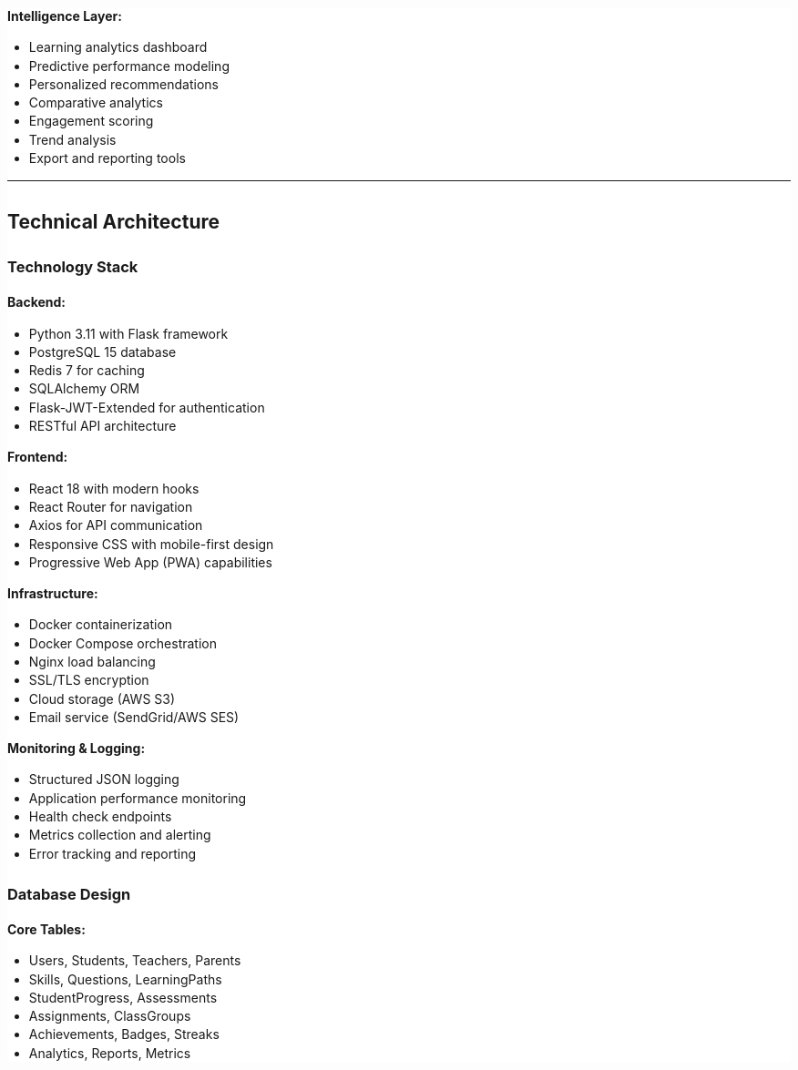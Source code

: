 **Intelligence Layer:**
- Learning analytics dashboard
- Predictive performance modeling
- Personalized recommendations
- Comparative analytics
- Engagement scoring
- Trend analysis
- Export and reporting tools

---

## Technical Architecture

### Technology Stack

**Backend:**
- Python 3.11 with Flask framework
- PostgreSQL 15 database
- Redis 7 for caching
- SQLAlchemy ORM
- Flask-JWT-Extended for authentication
- RESTful API architecture

**Frontend:**
- React 18 with modern hooks
- React Router for navigation
- Axios for API communication
- Responsive CSS with mobile-first design
- Progressive Web App (PWA) capabilities

**Infrastructure:**
- Docker containerization
- Docker Compose orchestration
- Nginx load balancing
- SSL/TLS encryption
- Cloud storage (AWS S3)
- Email service (SendGrid/AWS SES)

**Monitoring & Logging:**
- Structured JSON logging
- Application performance monitoring
- Health check endpoints
- Metrics collection and alerting
- Error tracking and reporting

### Database Design

**Core Tables:**
- Users, Students, Teachers, Parents
- Skills, Questions, LearningPaths
- StudentProgress, Assessments
- Assignments, ClassGroups
- Achievements, Badges, Streaks
- Analytics, Reports, Metrics
